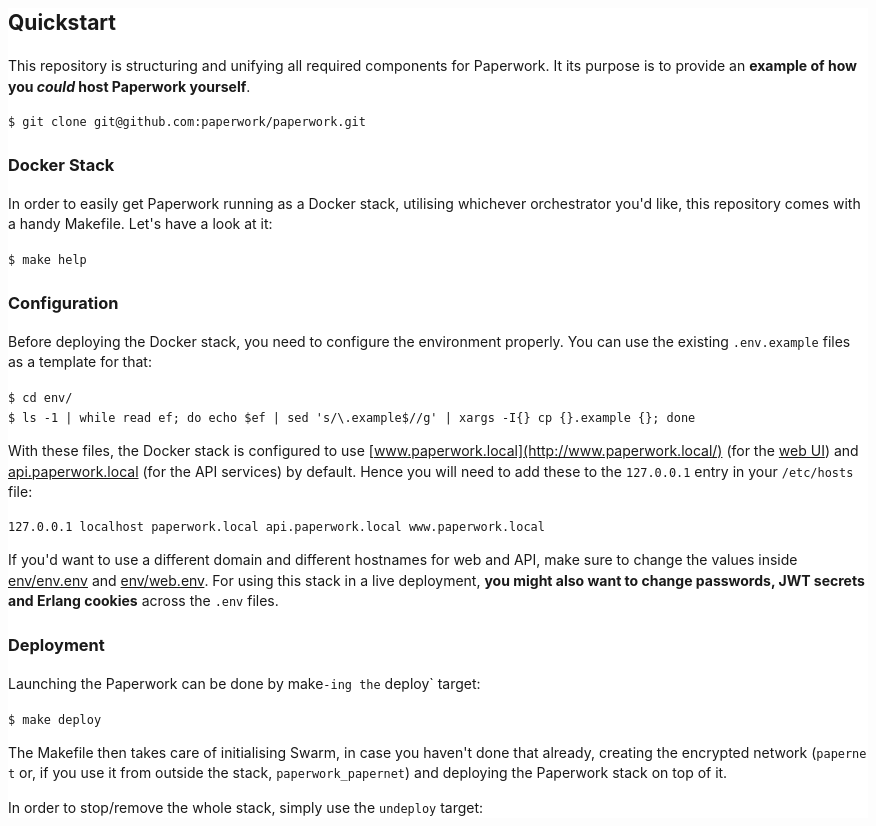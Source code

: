 ## Quickstart

This repository is structuring and unifying all required components for Paperwork. It its purpose is to provide an **example of how you *could* host Paperwork yourself**.

```
$ git clone git@github.com:paperwork/paperwork.git
```

### Docker Stack

In order to easily get Paperwork running as a Docker stack, utilising whichever orchestrator you'd like, this repository comes with a handy Makefile. Let's have a look at it:

```
$ make help
```

### Configuration

Before deploying the Docker stack, you need to configure the environment properly. You can use the existing `.env.example` files as a template for that:

```
$ cd env/
$ ls -1 | while read ef; do echo $ef | sed 's/\.example$//g' | xargs -I{} cp {}.example {}; done
```

With these files, the Docker stack is configured to use [www.paperwork.local](http://www.paperwork.local/) (for the [web UI](https://github.com/paperwork/web)) and [api.paperwork.local](http://api.paperwork.local/) (for the API services) by default. Hence you will need to add these to the `127.0.0.1` entry in your `/etc/hosts` file:

```
127.0.0.1 localhost paperwork.local api.paperwork.local www.paperwork.local

```

If you'd want to use a different domain and different hostnames for web and API, make sure to change the values inside [env/env.env](https://github.com/paperwork/paperwork/blob/master/env/env.env) and [env/web.env](https://github.com/paperwork/paperwork/blob/master/env/web.env). For using this stack in a live deployment, **you might also want to change passwords, JWT secrets and Erlang cookies** across the `.env` files.

### Deployment

Launching the Paperwork can be done by make`-ing the` deploy` target:

```
$ make deploy
```

The Makefile then takes care of initialising Swarm, in case you haven't done that already, creating the encrypted network (`papernet` or, if you use it from outside the stack, `paperwork_papernet`) and deploying the Paperwork stack on top of it.

In order to stop/remove the whole stack, simply use the `undeploy` target:
